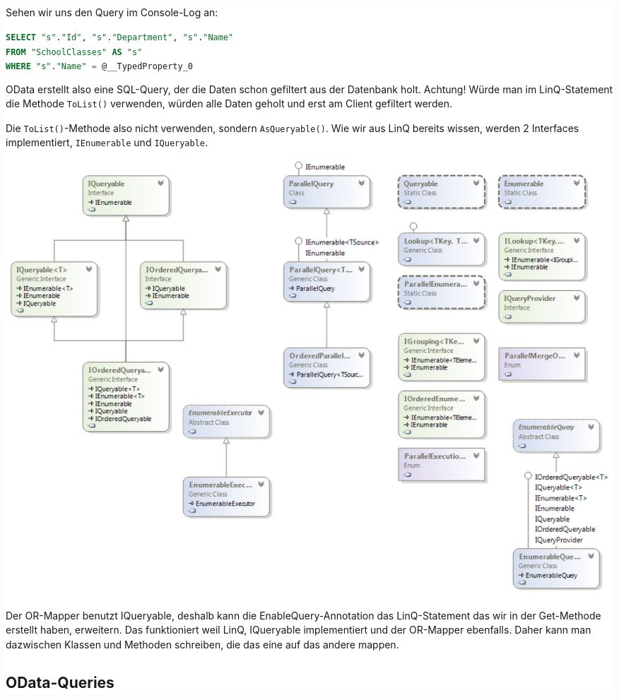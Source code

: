 Sehen wir uns den Query im Console-Log an:

```SQL
SELECT "s"."Id", "s"."Department", "s"."Name"
FROM "SchoolClasses" AS "s"
WHERE "s"."Name" = @__TypedProperty_0
```

OData erstellt also eine SQL-Query, der die Daten schon gefiltert aus der Datenbank holt. Achtung! Würde man im LinQ-Statement die Methode `ToList()` verwenden, würden alle Daten geholt und erst am Client gefiltert werden.

Die `ToList()`-Methode also nicht verwenden, sondern `AsQueryable()`. Wie wir aus LinQ bereits wissen, werden 2 Interfaces implementiert, `IEnumerable` und `IQueryable`.

![LinQClassDiagram](LinQClassDiagram.PNG)

Der OR-Mapper benutzt IQueryable, deshalb kann die EnableQuery-Annotation das LinQ-Statement das wir in der Get-Methode erstellt haben, erweitern. Das funktioniert weil LinQ, IQueryable implementiert und der OR-Mapper ebenfalls. Daher kann man dazwischen Klassen und Methoden schreiben, die das eine auf das andere mappen.

## OData-Queries
